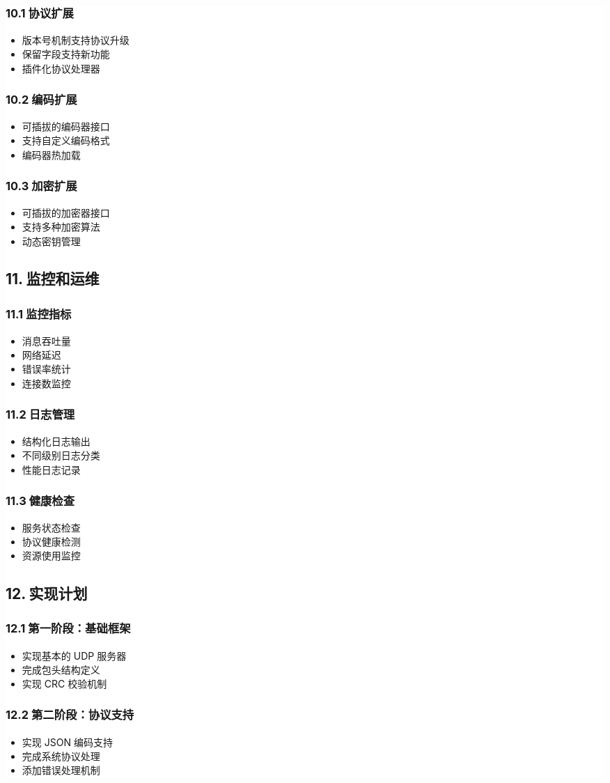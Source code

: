 ### 10.1 协议扩展

- 版本号机制支持协议升级
- 保留字段支持新功能
- 插件化协议处理器

### 10.2 编码扩展

- 可插拔的编码器接口
- 支持自定义编码格式
- 编码器热加载

### 10.3 加密扩展

- 可插拔的加密器接口
- 支持多种加密算法
- 动态密钥管理

## 11. 监控和运维

### 11.1 监控指标

- 消息吞吐量
- 网络延迟
- 错误率统计
- 连接数监控

### 11.2 日志管理

- 结构化日志输出
- 不同级别日志分类
- 性能日志记录

### 11.3 健康检查

- 服务状态检查
- 协议健康检测
- 资源使用监控

## 12. 实现计划

### 12.1 第一阶段：基础框架

- 实现基本的 UDP 服务器
- 完成包头结构定义
- 实现 CRC 校验机制

### 12.2 第二阶段：协议支持

- 实现 JSON 编码支持
- 完成系统协议处理
- 添加错误处理机制

